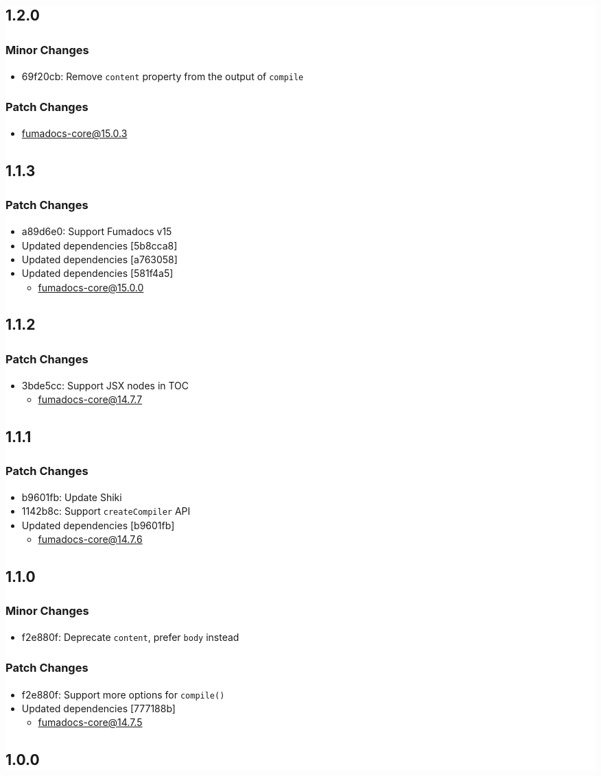 ## 1.2.0

### Minor Changes

- 69f20cb: Remove `content` property from the output of `compile`

### Patch Changes

- fumadocs-core@15.0.3

## 1.1.3

### Patch Changes

- a89d6e0: Support Fumadocs v15
- Updated dependencies [5b8cca8]
- Updated dependencies [a763058]
- Updated dependencies [581f4a5]
  - fumadocs-core@15.0.0

## 1.1.2

### Patch Changes

- 3bde5cc: Support JSX nodes in TOC
  - fumadocs-core@14.7.7

## 1.1.1

### Patch Changes

- b9601fb: Update Shiki
- 1142b8c: Support `createCompiler` API
- Updated dependencies [b9601fb]
  - fumadocs-core@14.7.6

## 1.1.0

### Minor Changes

- f2e880f: Deprecate `content`, prefer `body` instead

### Patch Changes

- f2e880f: Support more options for `compile()`
- Updated dependencies [777188b]
  - fumadocs-core@14.7.5

## 1.0.0
